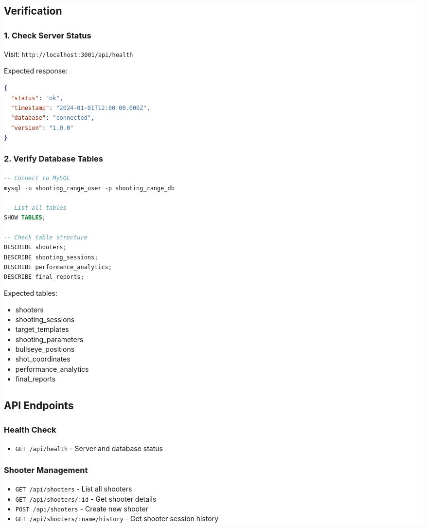 ## Verification

### 1. Check Server Status
Visit: `http://localhost:3001/api/health`

Expected response:
```json
{
  "status": "ok",
  "timestamp": "2024-01-01T12:00:00.000Z",
  "database": "connected",
  "version": "1.0.0"
}
```

### 2. Verify Database Tables
```sql
-- Connect to MySQL
mysql -u shooting_range_user -p shooting_range_db

-- List all tables
SHOW TABLES;

-- Check table structure
DESCRIBE shooters;
DESCRIBE shooting_sessions;
DESCRIBE performance_analytics;
DESCRIBE final_reports;
```

Expected tables:
- shooters
- shooting_sessions
- target_templates
- shooting_parameters
- bullseye_positions
- shot_coordinates
- performance_analytics
- final_reports

## API Endpoints

### Health Check
- `GET /api/health` - Server and database status

### Shooter Management
- `GET /api/shooters` - List all shooters
- `GET /api/shooters/:id` - Get shooter details
- `POST /api/shooters` - Create new shooter
- `GET /api/shooters/:name/history` - Get shooter session history
